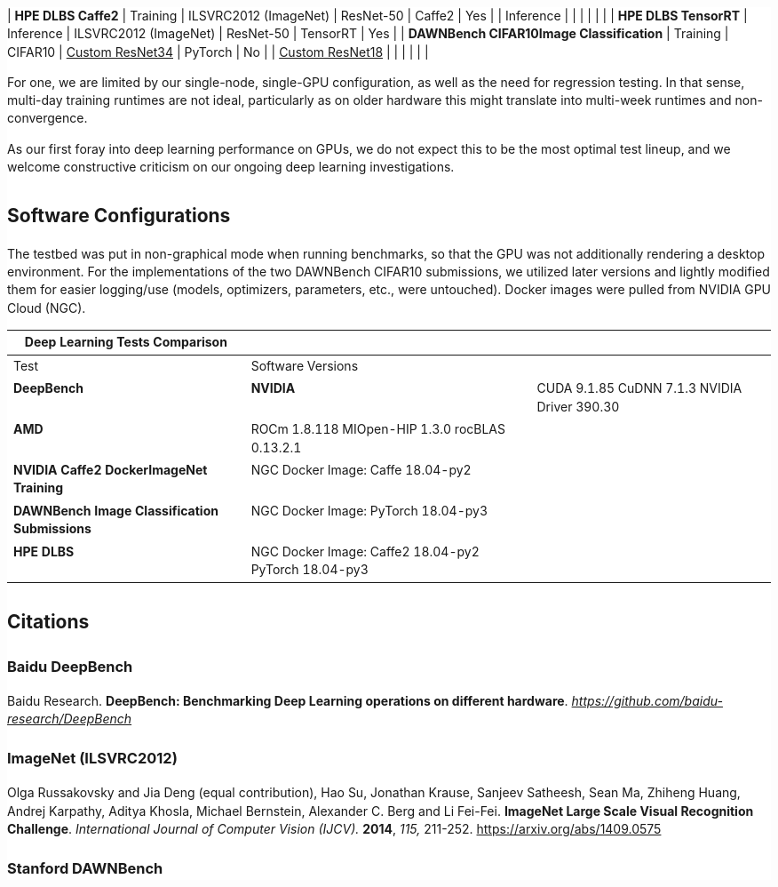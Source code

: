 | **HPE DLBS Caffe2**                                          | Training  | ILSVRC2012 (ImageNet) | ResNet-50                                                    | Caffe2    | Yes               |
| Inference                                                    |           |                       |                                                              |           |                   |
| **HPE DLBS TensorRT**                                        | Inference | ILSVRC2012 (ImageNet) | ResNet-50                                                    | TensorRT  | Yes               |
| **DAWNBench CIFAR10Image Classification**                    | Training  | CIFAR10               | [Custom ResNet34](https://github.com/stanford-futuredata/dawn-bench-entries/blob/master/CIFAR10/train/KRes34_1GTX1080Ti_pytorch.json) | PyTorch   | No                |
| [Custom ResNet18](https://github.com/stanford-futuredata/dawn-bench-entries/blob/master/CIFAR10/train/basenet.json) |           |                       |                                                              |           |                   |

For one, we are limited by our single-node, single-GPU configuration, as well as the need for regression testing. In that sense, multi-day training runtimes are not ideal, particularly as on older hardware this might translate into multi-week runtimes and non-convergence.

As our first foray into deep learning performance on GPUs, we do not expect this to be the most optimal test lineup, and we welcome constructive criticism on our ongoing deep learning investigations.

## Software Configurations

The testbed was put in non-graphical mode when running benchmarks, so that the GPU was not additionally rendering a desktop environment. For the implementations of the two DAWNBench CIFAR10 submissions, we utilized later versions and lightly modified them for easier logging/use (models, optimizers, parameters, etc., were untouched). Docker images were pulled from NVIDIA GPU Cloud (NGC).
 

| Deep Learning Tests Comparison                 |                                                      |                                              |
| ---------------------------------------------- | ---------------------------------------------------- | -------------------------------------------- |
| Test                                           | Software Versions                                    |                                              |
| **DeepBench**                                  | **NVIDIA**                                           | CUDA 9.1.85 CuDNN 7.1.3 NVIDIA Driver 390.30 |
| **AMD**                                        | ROCm 1.8.118 MIOpen-HIP 1.3.0 rocBLAS 0.13.2.1       |                                              |
| **NVIDIA Caffe2 DockerImageNet Training**      | NGC Docker Image: Caffe 18.04-py2                    |                                              |
| **DAWNBench Image Classification Submissions** | NGC Docker Image: PyTorch 18.04-py3                  |                                              |
| **HPE DLBS**                                   | NGC Docker Image: Caffe2 18.04-py2 PyTorch 18.04-py3 |                                              |

## Citations

### Baidu DeepBench

Baidu Research. **DeepBench: Benchmarking Deep Learning operations on different hardware**. *https://github.com/baidu-research/DeepBench*

### ImageNet (ILSVRC2012)

Olga Russakovsky and Jia Deng (equal contribution), Hao Su, Jonathan Krause, Sanjeev Satheesh, Sean Ma, Zhiheng Huang, Andrej Karpathy, Aditya Khosla, Michael Bernstein, Alexander C. Berg and Li Fei-Fei. **ImageNet Large Scale Visual Recognition Challenge**. *International Journal of Computer Vision (IJCV).* **2014**, *115,* 211-252. <https://arxiv.org/abs/1409.0575>

### Stanford DAWNBench
